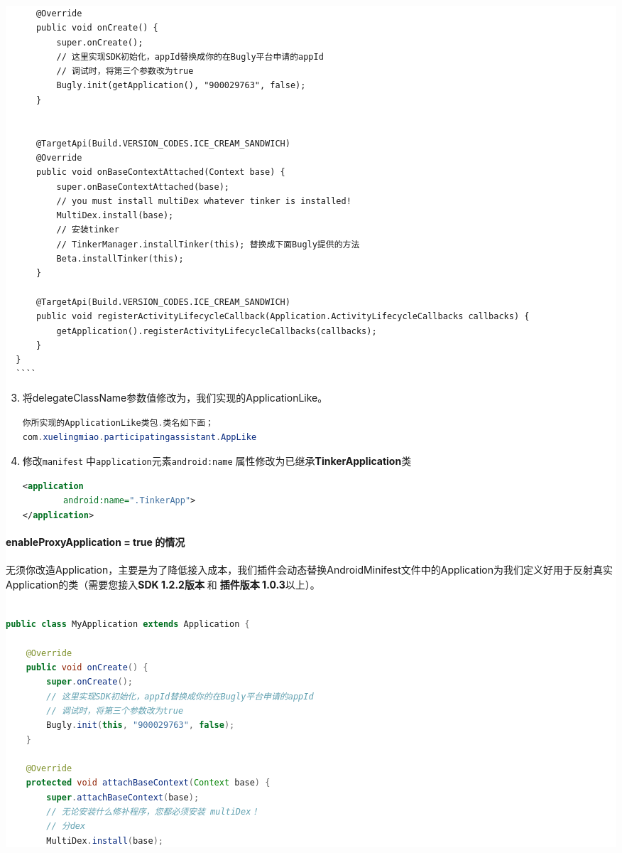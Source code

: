       
          @Override
          public void onCreate() {
              super.onCreate();
              // 这里实现SDK初始化，appId替换成你的在Bugly平台申请的appId
              // 调试时，将第三个参数改为true
              Bugly.init(getApplication(), "900029763", false);
          }
      
      
          @TargetApi(Build.VERSION_CODES.ICE_CREAM_SANDWICH)
          @Override
          public void onBaseContextAttached(Context base) {
              super.onBaseContextAttached(base);
              // you must install multiDex whatever tinker is installed!
              MultiDex.install(base);
              // 安装tinker
              // TinkerManager.installTinker(this); 替换成下面Bugly提供的方法
              Beta.installTinker(this);
          }
      
          @TargetApi(Build.VERSION_CODES.ICE_CREAM_SANDWICH)
          public void registerActivityLifecycleCallback(Application.ActivityLifecycleCallbacks callbacks) {
              getApplication().registerActivityLifecycleCallbacks(callbacks);
          }
      }
      ````

   3. 将delegateClassName参数值修改为，我们实现的ApplicationLike。

      ```java
      你所实现的ApplicationLike类包.类名如下面；
      com.xuelingmiao.participatingassistant.AppLike
      ```

      

4. 修改`manifest` 中`application`元素`android:name` 属性修改为已继承**TinkerApplication**类

   ```xml
   <application
           android:name=".TinkerApp">
   </application>
   ```



#### enableProxyApplication = true 的情况

无须你改造Application，主要是为了降低接入成本，我们插件会动态替换AndroidMinifest文件中的Application为我们定义好用于反射真实Application的类（需要您接入**SDK 1.2.2版本** 和 **插件版本 1.0.3**以上）。

````java

public class MyApplication extends Application {

    @Override
    public void onCreate() {
        super.onCreate();
        // 这里实现SDK初始化，appId替换成你的在Bugly平台申请的appId
        // 调试时，将第三个参数改为true
        Bugly.init(this, "900029763", false);
    }

    @Override
    protected void attachBaseContext(Context base) {
        super.attachBaseContext(base);
        // 无论安装什么修补程序，您都必须安装 multiDex！
        // 分dex
        MultiDex.install(base);
````